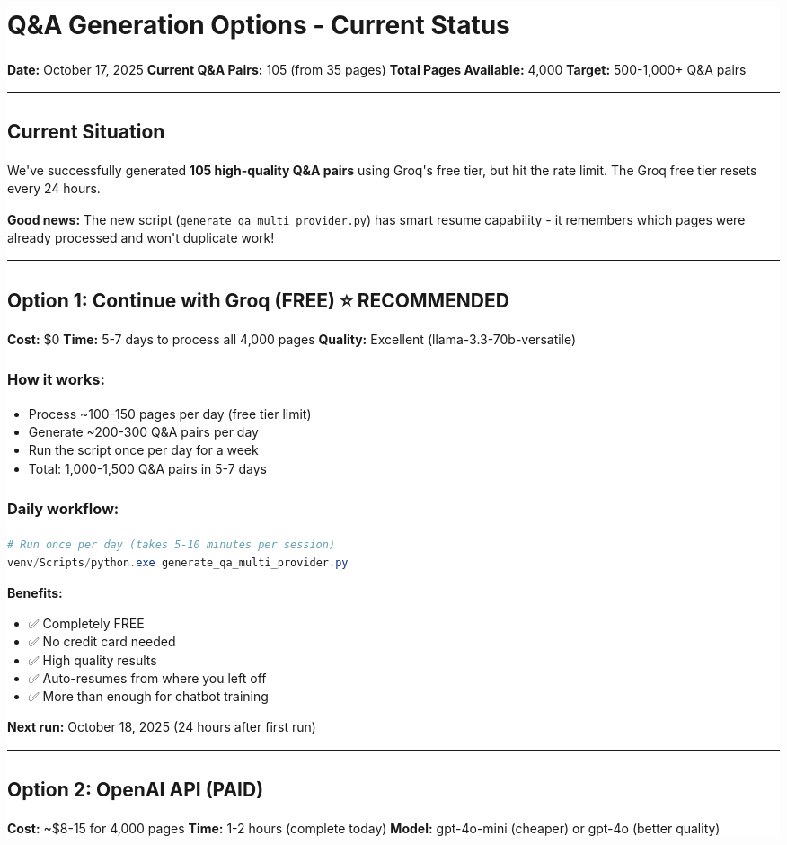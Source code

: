 # Q&A Generation Options - Current Status

**Date:** October 17, 2025
**Current Q&A Pairs:** 105 (from 35 pages)
**Total Pages Available:** 4,000
**Target:** 500-1,000+ Q&A pairs

---

## Current Situation

We've successfully generated **105 high-quality Q&A pairs** using Groq's free tier, but hit the rate limit. The Groq free tier resets every 24 hours.

**Good news:** The new script (`generate_qa_multi_provider.py`) has smart resume capability - it remembers which pages were already processed and won't duplicate work!

---

## Option 1: Continue with Groq (FREE) ⭐ RECOMMENDED

**Cost:** $0
**Time:** 5-7 days to process all 4,000 pages
**Quality:** Excellent (llama-3.3-70b-versatile)

### How it works:
- Process ~100-150 pages per day (free tier limit)
- Generate ~200-300 Q&A pairs per day
- Run the script once per day for a week
- Total: 1,000-1,500 Q&A pairs in 5-7 days

### Daily workflow:
```powershell
# Run once per day (takes 5-10 minutes per session)
venv/Scripts/python.exe generate_qa_multi_provider.py
```

**Benefits:**
- ✅ Completely FREE
- ✅ No credit card needed
- ✅ High quality results
- ✅ Auto-resumes from where you left off
- ✅ More than enough for chatbot training

**Next run:** October 18, 2025 (24 hours after first run)

---

## Option 2: OpenAI API (PAID)

**Cost:** ~$8-15 for 4,000 pages
**Time:** 1-2 hours (complete today)
**Model:** gpt-4o-mini (cheaper) or gpt-4o (better quality)
